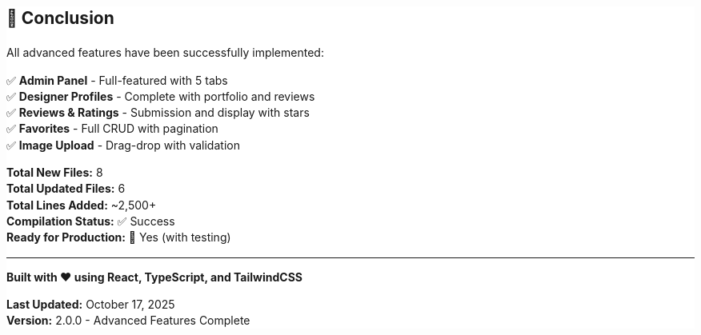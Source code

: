## 🎉 **Conclusion**

All advanced features have been successfully implemented:

✅ **Admin Panel** - Full-featured with 5 tabs  
✅ **Designer Profiles** - Complete with portfolio and reviews  
✅ **Reviews & Ratings** - Submission and display with stars  
✅ **Favorites** - Full CRUD with pagination  
✅ **Image Upload** - Drag-drop with validation

**Total New Files:** 8  
**Total Updated Files:** 6  
**Total Lines Added:** ~2,500+  
**Compilation Status:** ✅ Success  
**Ready for Production:** 🚀 Yes (with testing)

---

**Built with ❤️ using React, TypeScript, and TailwindCSS**

**Last Updated:** October 17, 2025  
**Version:** 2.0.0 - Advanced Features Complete
